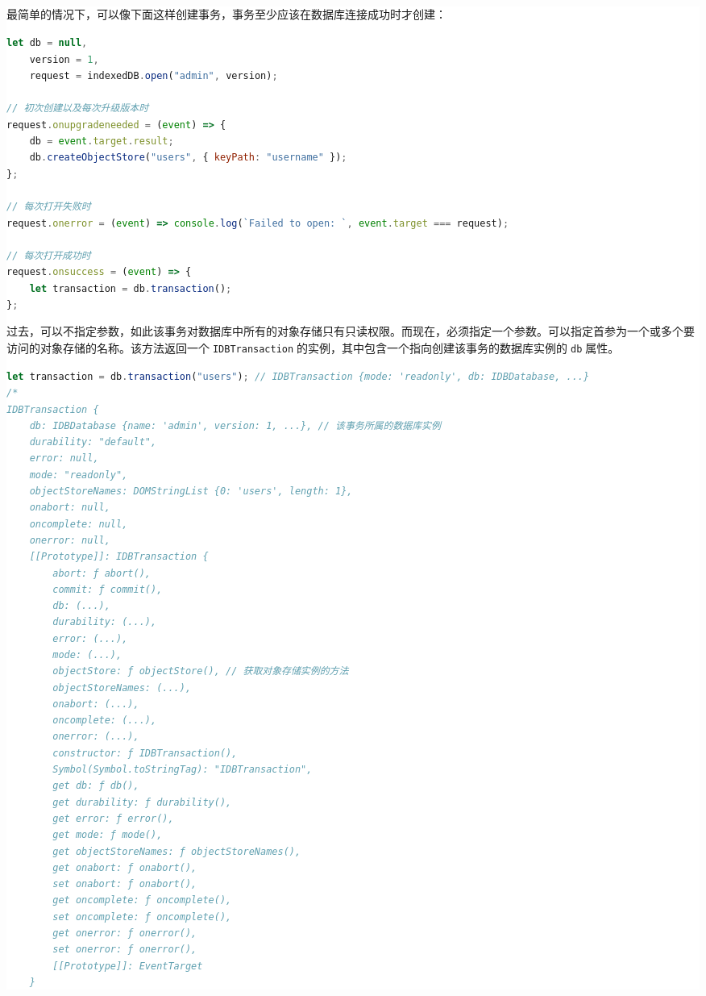 ​		最简单的情况下，可以像下面这样创建事务，事务至少应该在数据库连接成功时才创建：

```js
let db = null, 
    version = 1, 
    request = indexedDB.open("admin", version); 

// 初次创建以及每次升级版本时
request.onupgradeneeded = (event) => {
    db = event.target.result;
    db.createObjectStore("users", { keyPath: "username" }); 
};

// 每次打开失败时
request.onerror = (event) => console.log(`Failed to open: `, event.target === request);

// 每次打开成功时
request.onsuccess = (event) => {
    let transaction = db.transaction();
};
```

​		过去，可以不指定参数，如此该事务对数据库中所有的对象存储只有只读权限。而现在，必须指定一个参数。可以指定首参为一个或多个要访问的对象存储的名称。该方法返回一个 `IDBTransaction` 的实例，其中包含一个指向创建该事务的数据库实例的 `db` 属性。

```js
let transaction = db.transaction("users"); // IDBTransaction {mode: 'readonly', db: IDBDatabase, ...}
/*
IDBTransaction {
	db: IDBDatabase {name: 'admin', version: 1, ...}, // 该事务所属的数据库实例
	durability: "default",
	error: null,
	mode: "readonly",
	objectStoreNames: DOMStringList {0: 'users', length: 1},
	onabort: null,
	oncomplete: null,
	onerror: null,
	[[Prototype]]: IDBTransaction {
		abort: ƒ abort(),
		commit: ƒ commit(),
		db: (...),
		durability: (...),
		error: (...),
		mode: (...),
		objectStore: ƒ objectStore(), // 获取对象存储实例的方法
		objectStoreNames: (...),
		onabort: (...),
		oncomplete: (...),
		onerror: (...),
		constructor: ƒ IDBTransaction(),
		Symbol(Symbol.toStringTag): "IDBTransaction",
		get db: ƒ db(),
		get durability: ƒ durability(),
		get error: ƒ error(),
		get mode: ƒ mode(),
		get objectStoreNames: ƒ objectStoreNames(),
		get onabort: ƒ onabort(),
		set onabort: ƒ onabort(),
		get oncomplete: ƒ oncomplete(),
		set oncomplete: ƒ oncomplete(),
		get onerror: ƒ onerror(),
		set onerror: ƒ onerror(),
		[[Prototype]]: EventTarget
	}
```